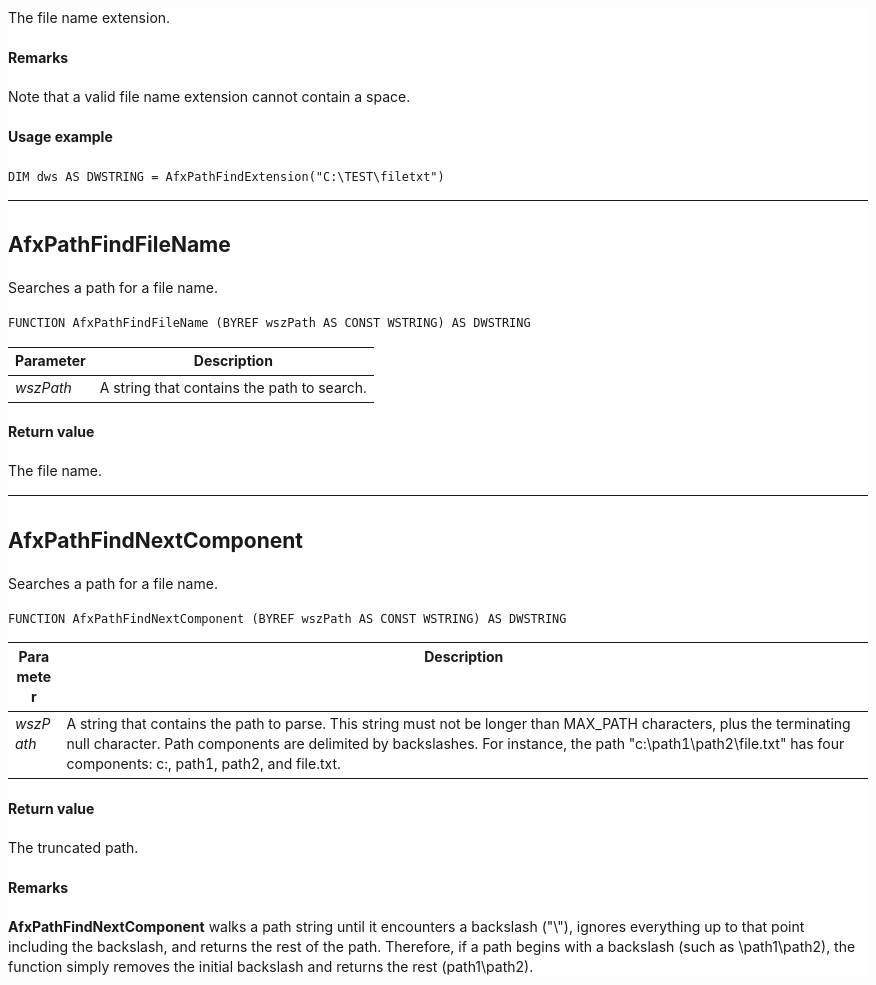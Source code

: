 The file name extension.

#### Remarks

Note that a valid file name extension cannot contain a space.

#### Usage example

```
DIM dws AS DWSTRING = AfxPathFindExtension("C:\TEST\filetxt")
```
---

## <a name="AfxPathFindFileName"></a>AfxPathFindFileName

Searches a path for a file name.

```
FUNCTION AfxPathFindFileName (BYREF wszPath AS CONST WSTRING) AS DWSTRING
```

| Parameter  | Description |
| ---------- | ----------- |
| *wszPath* | A string that contains the path to search. |

#### Return value

The file name.

---

## <a name="AfxPathFindNextComponent"></a>AfxPathFindNextComponent

Searches a path for a file name.

```
FUNCTION AfxPathFindNextComponent (BYREF wszPath AS CONST WSTRING) AS DWSTRING
```

| Parameter  | Description |
| ---------- | ----------- |
| *wszPath* | A string that contains the path to parse. This string must not be longer than MAX_PATH characters, plus the terminating null character. Path components are delimited by backslashes. For instance, the path "c:\\path1\\path2\\file.txt" has four components: c:, path1, path2, and file.txt. |

#### Return value

The truncated path.

#### Remarks

**AfxPathFindNextComponent** walks a path string until it encounters a backslash ("\\"), ignores everything up to that point including the backslash, and returns the rest of the path. Therefore, if a path begins with a backslash (such as \\path1\\path2), the function simply removes the initial backslash and returns the rest (path1\\path2).

